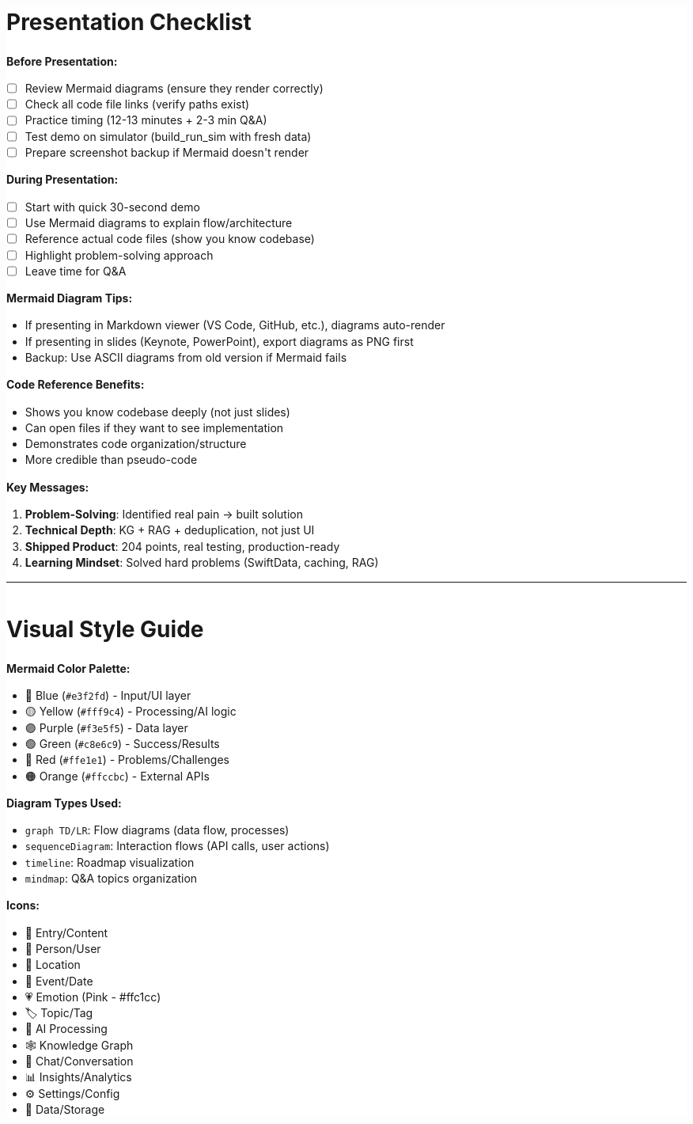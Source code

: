 
# Presentation Checklist

**Before Presentation:**
- [ ] Review Mermaid diagrams (ensure they render correctly)
- [ ] Check all code file links (verify paths exist)
- [ ] Practice timing (12-13 minutes + 2-3 min Q&A)
- [ ] Test demo on simulator (build_run_sim with fresh data)
- [ ] Prepare screenshot backup if Mermaid doesn't render

**During Presentation:**
- [ ] Start with quick 30-second demo
- [ ] Use Mermaid diagrams to explain flow/architecture
- [ ] Reference actual code files (show you know codebase)
- [ ] Highlight problem-solving approach
- [ ] Leave time for Q&A

**Mermaid Diagram Tips:**
- If presenting in Markdown viewer (VS Code, GitHub, etc.), diagrams auto-render
- If presenting in slides (Keynote, PowerPoint), export diagrams as PNG first
- Backup: Use ASCII diagrams from old version if Mermaid fails

**Code Reference Benefits:**
- Shows you know codebase deeply (not just slides)
- Can open files if they want to see implementation
- Demonstrates code organization/structure
- More credible than pseudo-code

**Key Messages:**
1. **Problem-Solving**: Identified real pain → built solution
2. **Technical Depth**: KG + RAG + deduplication, not just UI
3. **Shipped Product**: 204 points, real testing, production-ready
4. **Learning Mindset**: Solved hard problems (SwiftData, caching, RAG)

---

# Visual Style Guide

**Mermaid Color Palette:**
- 🔵 Blue (`#e3f2fd`) - Input/UI layer
- 🟡 Yellow (`#fff9c4`) - Processing/AI logic
- 🟣 Purple (`#f3e5f5`) - Data layer
- 🟢 Green (`#c8e6c9`) - Success/Results
- 🔴 Red (`#ffe1e1`) - Problems/Challenges
- 🟠 Orange (`#ffccbc`) - External APIs

**Diagram Types Used:**
- `graph TD/LR`: Flow diagrams (data flow, processes)
- `sequenceDiagram`: Interaction flows (API calls, user actions)
- `timeline`: Roadmap visualization
- `mindmap`: Q&A topics organization

**Icons:**
- 📝 Entry/Content
- 👤 Person/User
- 📍 Location
- 📅 Event/Date
- 💗 Emotion (Pink - #ffc1cc)
- 🏷️ Topic/Tag
- 🤖 AI Processing
- 🕸️ Knowledge Graph
- 💬 Chat/Conversation
- 📊 Insights/Analytics
- ⚙️ Settings/Config
- 💾 Data/Storage